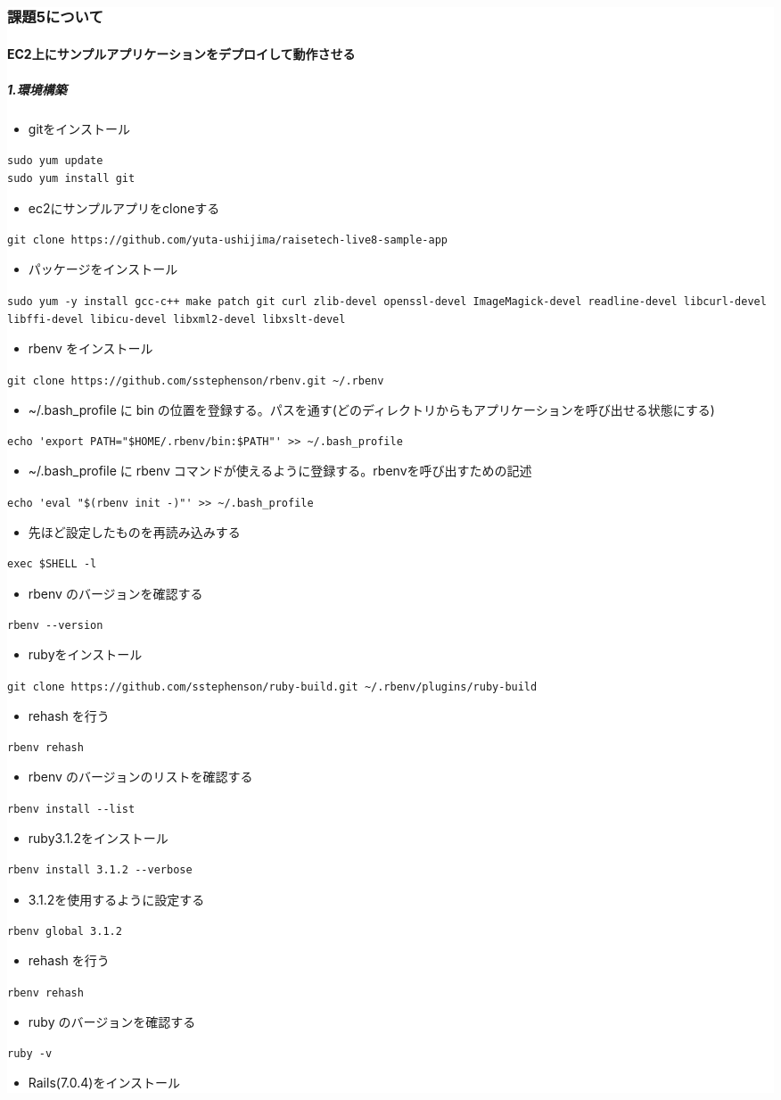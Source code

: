 ### 課題5について
#### EC2上にサンプルアプリケーションをデプロイして動作させる  


##### 1.環境構築  

- gitをインストール  
````
sudo yum update  
sudo yum install git  
````
- ec2にサンプルアプリをcloneする  
````
git clone https://github.com/yuta-ushijima/raisetech-live8-sample-app  
````
- パッケージをインストール  
````
sudo yum -y install gcc-c++ make patch git curl zlib-devel openssl-devel ImageMagick-devel readline-devel libcurl-devel libffi-devel libicu-devel libxml2-devel libxslt-devel
````
- rbenv をインストール  
````
git clone https://github.com/sstephenson/rbenv.git ~/.rbenv  
````
- ~/.bash_profile に bin の位置を登録する。パスを通す(どのディレクトリからもアプリケーションを呼び出せる状態にする)  
````
echo 'export PATH="$HOME/.rbenv/bin:$PATH"' >> ~/.bash_profile
````
- ~/.bash_profile に rbenv コマンドが使えるように登録する。rbenvを呼び出すための記述  
````
echo 'eval "$(rbenv init -)"' >> ~/.bash_profile  
````
- 先ほど設定したものを再読み込みする  
````
exec $SHELL -l  
````
- rbenv のバージョンを確認する  
````
rbenv --version  
````
- rubyをインストール    
````
git clone https://github.com/sstephenson/ruby-build.git ~/.rbenv/plugins/ruby-build  
````
- rehash を行う    
````
rbenv rehash  
````
- rbenv のバージョンのリストを確認する  
````
rbenv install --list  
````
- ruby3.1.2をインストール  
````
rbenv install 3.1.2 --verbose  
````
- 3.1.2を使用するように設定する  
````
rbenv global 3.1.2  
````
- rehash を行う  
````
rbenv rehash  
````
- ruby のバージョンを確認する  
````
ruby -v
````
- Rails(7.0.4)をインストール  
````
````